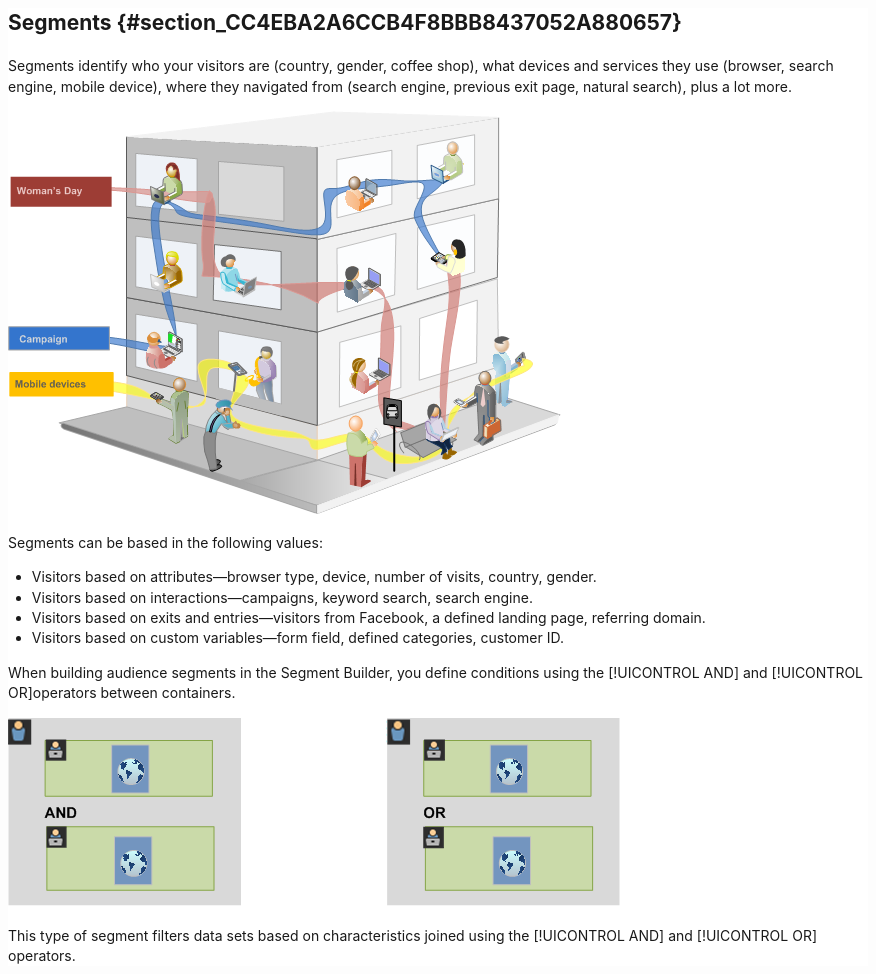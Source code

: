 ## Segments {#section_CC4EBA2A6CCB4F8BBB8437052A880657}

Segments identify who your visitors are (country, gender, coffee shop), what devices and services they use (browser, search engine, mobile device), where they navigated from (search engine, previous exit page, natural search), plus a lot more. 

![](assets/seg.png)

Segments can be based in the following values:

* Visitors based on attributes—browser type, device, number of visits, country, gender. 
* Visitors based on interactions—campaigns, keyword search, search engine. 
* Visitors based on exits and entries—visitors from Facebook, a defined landing page, referring domain. 
* Visitors based on custom variables—form field, defined categories, customer ID.

When building audience segments in the Segment Builder, you define conditions using the [!UICONTROL AND] and [!UICONTROL OR]operators between containers.

![](assets/standard_segment_containers.png)

This type of segment filters data sets based on characteristics joined using the [!UICONTROL AND] and [!UICONTROL OR] operators.
